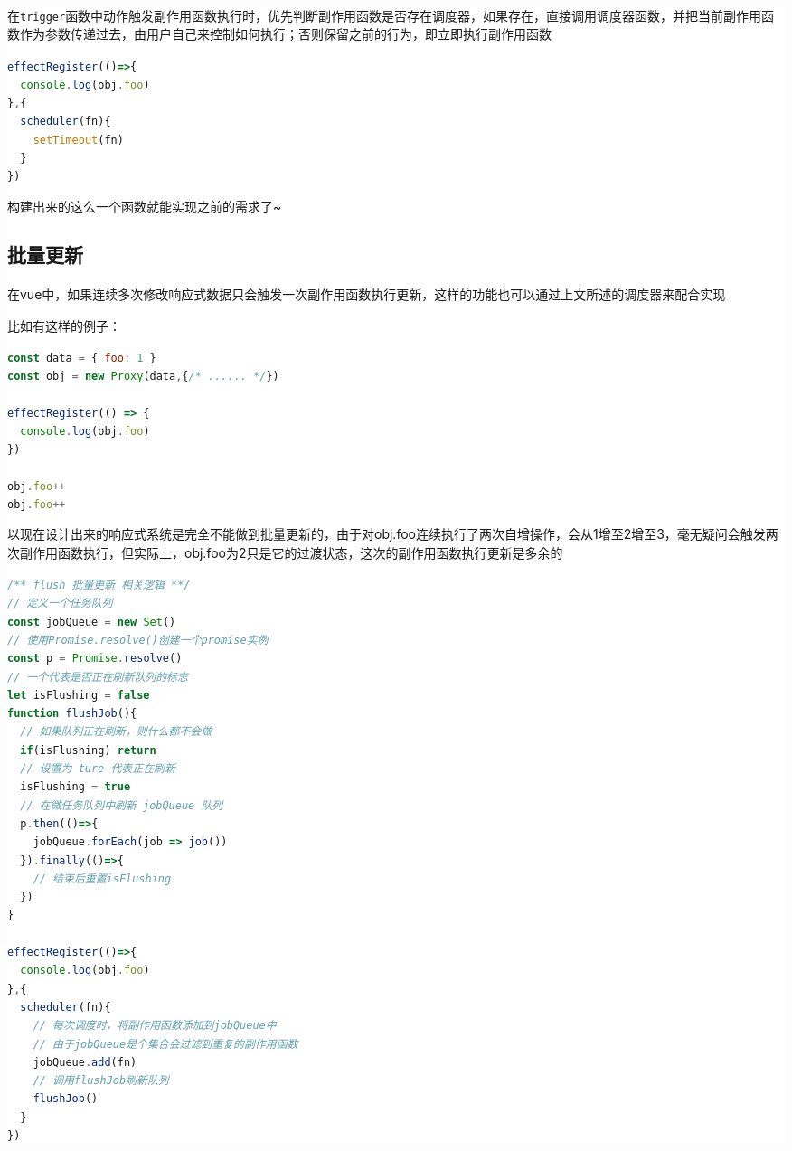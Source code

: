 在`trigger`函数中动作触发副作用函数执行时，优先判断副作用函数是否存在调度器，如果存在，直接调用调度器函数，并把当前副作用函数作为参数传递过去，由用户自己来控制如何执行；否则保留之前的行为，即立即执行副作用函数
```js
effectRegister(()=>{
  console.log(obj.foo)
},{
  scheduler(fn){
    setTimeout(fn)
  }
})
```
构建出来的这么一个函数就能实现之前的需求了~

## 批量更新
在vue中，如果连续多次修改响应式数据只会触发一次副作用函数执行更新，这样的功能也可以通过上文所述的调度器来配合实现

比如有这样的例子：
```js
const data = { foo: 1 }
const obj = new Proxy(data,{/* ...... */})

effectRegister(() => {
  console.log(obj.foo)
})

obj.foo++
obj.foo++
```
以现在设计出来的响应式系统是完全不能做到批量更新的，由于对obj.foo连续执行了两次自增操作，会从1增至2增至3，毫无疑问会触发两次副作用函数执行，但实际上，obj.foo为2只是它的过渡状态，这次的副作用函数执行更新是多余的
```js
/** flush 批量更新 相关逻辑 **/
// 定义一个任务队列
const jobQueue = new Set()
// 使用Promise.resolve()创建一个promise实例
const p = Promise.resolve()
// 一个代表是否正在刷新队列的标志
let isFlushing = false
function flushJob(){
  // 如果队列正在刷新，则什么都不会做
  if(isFlushing) return
  // 设置为 ture 代表正在刷新
  isFlushing = true
  // 在微任务队列中刷新 jobQueue 队列
  p.then(()=>{
    jobQueue.forEach(job => job())
  }).finally(()=>{
    // 结束后重置isFlushing
  })
}

effectRegister(()=>{
  console.log(obj.foo)
},{
  scheduler(fn){
    // 每次调度时，将副作用函数添加到jobQueue中
    // 由于jobQueue是个集合会过滤到重复的副作用函数
    jobQueue.add(fn)
    // 调用flushJob刷新队列
    flushJob()
  }
})
```